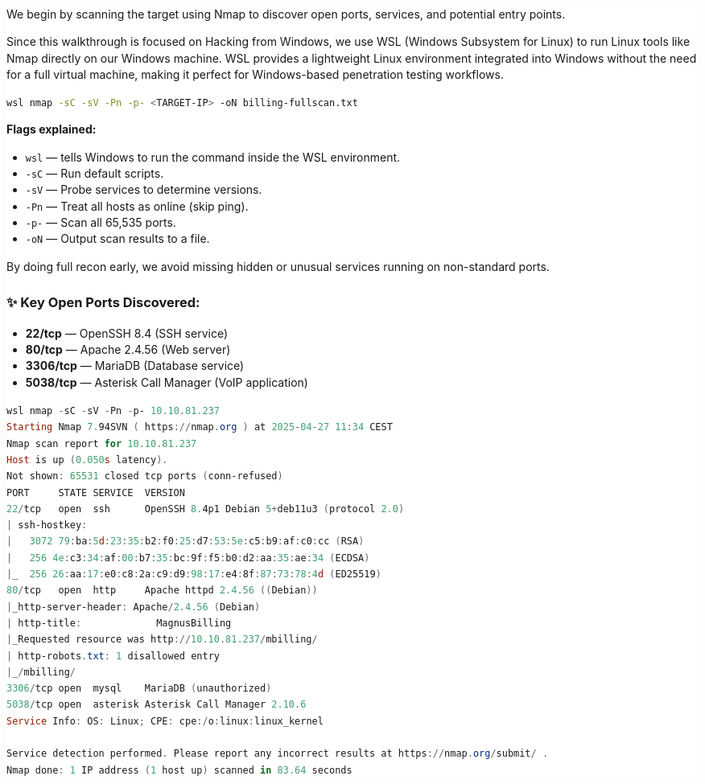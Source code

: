 We begin by scanning the target using Nmap to discover open ports, services, and potential entry points.

Since this walkthrough is focused on Hacking from Windows, we use WSL (Windows Subsystem for Linux) to run Linux tools like Nmap directly on our Windows machine.
WSL provides a lightweight Linux environment integrated into Windows without the need for a full virtual machine, making it perfect for Windows-based penetration testing workflows.

```bash
wsl nmap -sC -sV -Pn -p- <TARGET-IP> -oN billing-fullscan.txt
```

**Flags explained:**
- `wsl` — tells Windows to run the command inside the WSL environment.
- `-sC` — Run default scripts.
- `-sV` — Probe services to determine versions.
- `-Pn` — Treat all hosts as online (skip ping).
- `-p-` — Scan all 65,535 ports.
- `-oN` — Output scan results to a file.

By doing full recon early, we avoid missing hidden or unusual services running on non-standard ports.

### ✨ Key Open Ports Discovered:
- **22/tcp** — OpenSSH 8.4 (SSH service)
- **80/tcp** — Apache 2.4.56 (Web server)
- **3306/tcp** — MariaDB (Database service)
- **5038/tcp** — Asterisk Call Manager (VoIP application)

```powershell
wsl nmap -sC -sV -Pn -p- 10.10.81.237
Starting Nmap 7.94SVN ( https://nmap.org ) at 2025-04-27 11:34 CEST
Nmap scan report for 10.10.81.237
Host is up (0.050s latency).
Not shown: 65531 closed tcp ports (conn-refused)
PORT     STATE SERVICE  VERSION
22/tcp   open  ssh      OpenSSH 8.4p1 Debian 5+deb11u3 (protocol 2.0)
| ssh-hostkey:
|   3072 79:ba:5d:23:35:b2:f0:25:d7:53:5e:c5:b9:af:c0:cc (RSA)
|   256 4e:c3:34:af:00:b7:35:bc:9f:f5:b0:d2:aa:35:ae:34 (ECDSA)
|_  256 26:aa:17:e0:c8:2a:c9:d9:98:17:e4:8f:87:73:78:4d (ED25519)
80/tcp   open  http     Apache httpd 2.4.56 ((Debian))
|_http-server-header: Apache/2.4.56 (Debian)
| http-title:             MagnusBilling
|_Requested resource was http://10.10.81.237/mbilling/
| http-robots.txt: 1 disallowed entry
|_/mbilling/
3306/tcp open  mysql    MariaDB (unauthorized)
5038/tcp open  asterisk Asterisk Call Manager 2.10.6
Service Info: OS: Linux; CPE: cpe:/o:linux:linux_kernel

Service detection performed. Please report any incorrect results at https://nmap.org/submit/ .
Nmap done: 1 IP address (1 host up) scanned in 83.64 seconds

```
